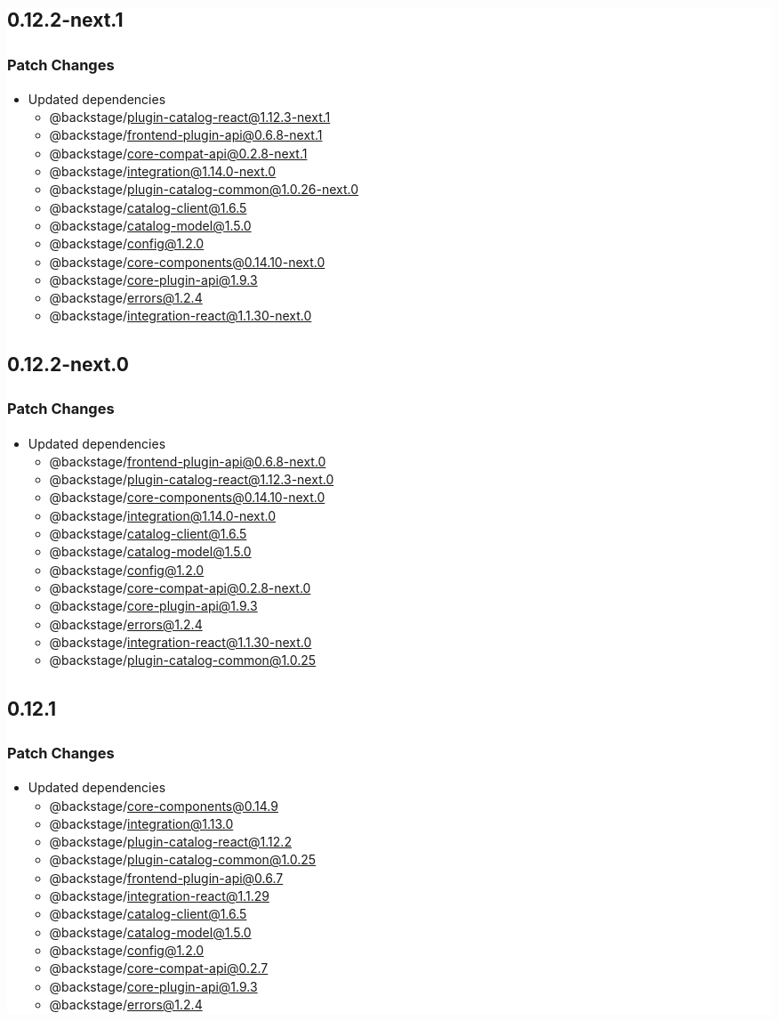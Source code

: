 ## 0.12.2-next.1

### Patch Changes

- Updated dependencies
  - @backstage/plugin-catalog-react@1.12.3-next.1
  - @backstage/frontend-plugin-api@0.6.8-next.1
  - @backstage/core-compat-api@0.2.8-next.1
  - @backstage/integration@1.14.0-next.0
  - @backstage/plugin-catalog-common@1.0.26-next.0
  - @backstage/catalog-client@1.6.5
  - @backstage/catalog-model@1.5.0
  - @backstage/config@1.2.0
  - @backstage/core-components@0.14.10-next.0
  - @backstage/core-plugin-api@1.9.3
  - @backstage/errors@1.2.4
  - @backstage/integration-react@1.1.30-next.0

## 0.12.2-next.0

### Patch Changes

- Updated dependencies
  - @backstage/frontend-plugin-api@0.6.8-next.0
  - @backstage/plugin-catalog-react@1.12.3-next.0
  - @backstage/core-components@0.14.10-next.0
  - @backstage/integration@1.14.0-next.0
  - @backstage/catalog-client@1.6.5
  - @backstage/catalog-model@1.5.0
  - @backstage/config@1.2.0
  - @backstage/core-compat-api@0.2.8-next.0
  - @backstage/core-plugin-api@1.9.3
  - @backstage/errors@1.2.4
  - @backstage/integration-react@1.1.30-next.0
  - @backstage/plugin-catalog-common@1.0.25

## 0.12.1

### Patch Changes

- Updated dependencies
  - @backstage/core-components@0.14.9
  - @backstage/integration@1.13.0
  - @backstage/plugin-catalog-react@1.12.2
  - @backstage/plugin-catalog-common@1.0.25
  - @backstage/frontend-plugin-api@0.6.7
  - @backstage/integration-react@1.1.29
  - @backstage/catalog-client@1.6.5
  - @backstage/catalog-model@1.5.0
  - @backstage/config@1.2.0
  - @backstage/core-compat-api@0.2.7
  - @backstage/core-plugin-api@1.9.3
  - @backstage/errors@1.2.4
